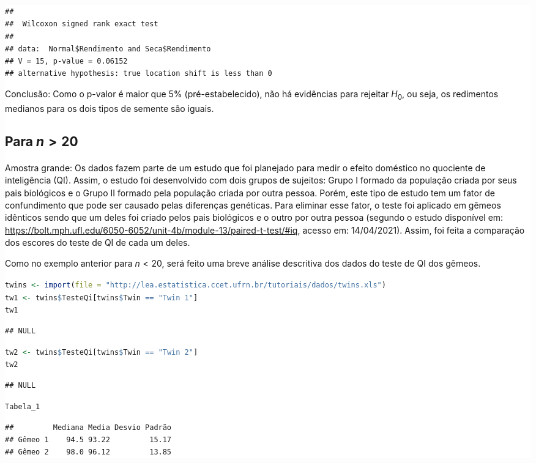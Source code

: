```
## 
## 	Wilcoxon signed rank exact test
## 
## data:  Normal$Rendimento and Seca$Rendimento
## V = 15, p-value = 0.06152
## alternative hypothesis: true location shift is less than 0
```

Conclusão: Como o p-valor é maior que 5% (pré-estabelecido), não há evidências para rejeitar $H_0$, ou seja, os redimentos medianos para os dois tipos de semente são iguais.

## Para $n > 20$

Amostra grande: Os dados fazem parte de um estudo que foi planejado para medir o efeito doméstico no quociente de inteligência (QI). Assim, o estudo foi desenvolvido com dois grupos de sujeitos: Grupo I formado da população criada por seus pais biológicos e o Grupo II formado pela população criada por outra pessoa. Porém, este tipo de estudo tem um fator de confundimento que pode ser causado pelas diferenças genéticas. Para eliminar esse fator, o teste foi aplicado em gêmeos idênticos sendo que um deles foi criado pelos pais biológicos e o outro por outra pessoa (segundo o estudo disponível em: https://bolt.mph.ufl.edu/6050-6052/unit-4b/module-13/paired-t-test/#iq, acesso em: 14/04/2021). Assim, foi feita a comparação dos escores do teste de QI de cada um deles. 


Como no exemplo anterior para $n< 20$, será feito uma breve análise descritiva dos dados do teste de QI dos gêmeos.


```r
twins <- import(file = "http://lea.estatistica.ccet.ufrn.br/tutoriais/dados/twins.xls")
tw1 <- twins$TesteQi[twins$Twin == "Twin 1"]
tw1
```

```
## NULL
```

```r
tw2 <- twins$TesteQi[twins$Twin == "Twin 2"]
tw2
```

```
## NULL
```





```r
Tabela_1
```

```
##         Mediana Media Desvio Padrão
## Gêmeo 1    94.5 93.22         15.17
## Gêmeo 2    98.0 96.12         13.85
```
